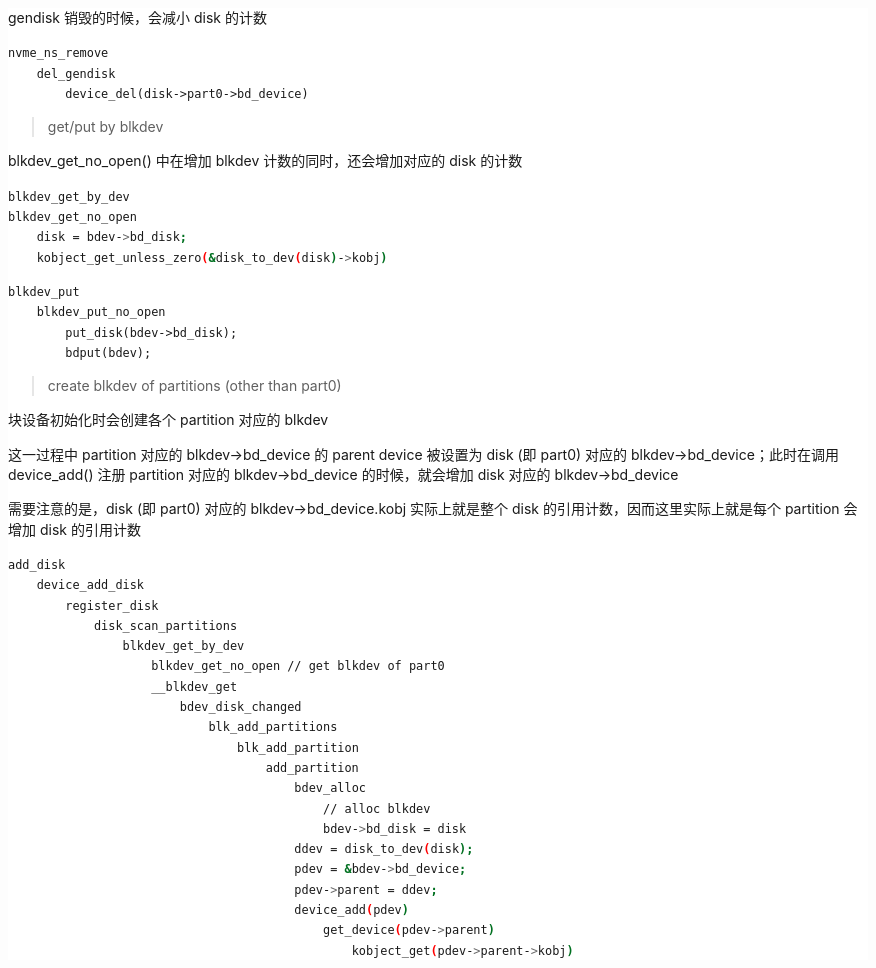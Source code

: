 
gendisk 销毁的时候，会减小 disk 的计数

```
nvme_ns_remove
    del_gendisk
        device_del(disk->part0->bd_device)
```


> get/put by blkdev

blkdev_get_no_open() 中在增加 blkdev 计数的同时，还会增加对应的 disk 的计数

```sh
blkdev_get_by_dev
blkdev_get_no_open
    disk = bdev->bd_disk;
    kobject_get_unless_zero(&disk_to_dev(disk)->kobj)
```

```
blkdev_put
    blkdev_put_no_open
        put_disk(bdev->bd_disk);
        bdput(bdev);        
```


> create blkdev of partitions (other than part0)

块设备初始化时会创建各个 partition 对应的 blkdev

这一过程中 partition 对应的 blkdev->bd_device 的 parent device 被设置为 disk (即 part0) 对应的 blkdev->bd_device；此时在调用 device_add() 注册 partition 对应的 blkdev->bd_device 的时候，就会增加 disk 对应的 blkdev->bd_device

需要注意的是，disk (即 part0) 对应的 blkdev->bd_device.kobj 实际上就是整个 disk 的引用计数，因而这里实际上就是每个 partition 会增加 disk 的引用计数

```sh
add_disk
    device_add_disk
        register_disk
            disk_scan_partitions
                blkdev_get_by_dev
                    blkdev_get_no_open // get blkdev of part0
                    __blkdev_get
                        bdev_disk_changed
                            blk_add_partitions
                                blk_add_partition
                                    add_partition
                                        bdev_alloc
                                            // alloc blkdev
                                            bdev->bd_disk = disk
                                        ddev = disk_to_dev(disk);
                                        pdev = &bdev->bd_device;
                                        pdev->parent = ddev;
                                        device_add(pdev)
                                            get_device(pdev->parent)
                                                kobject_get(pdev->parent->kobj)
```
